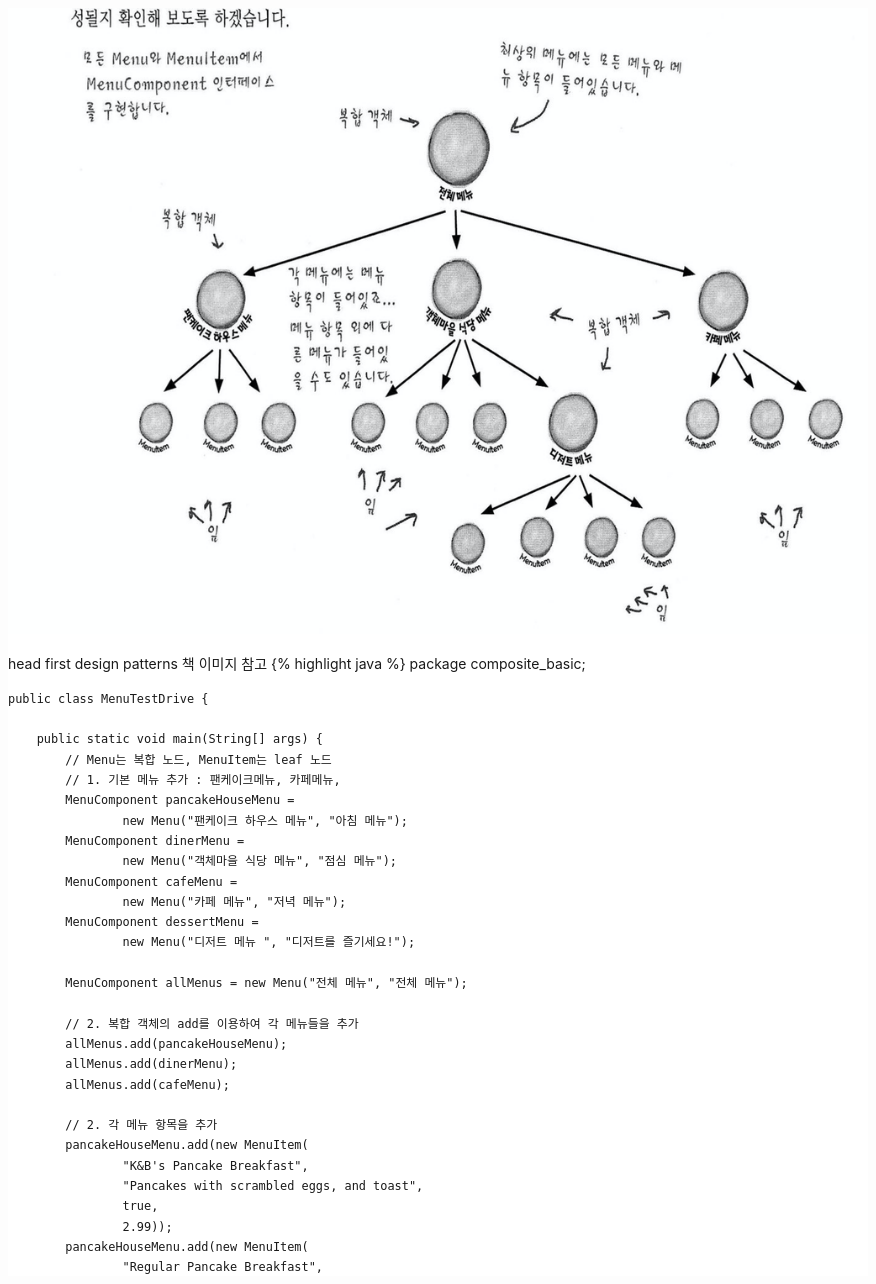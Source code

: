 ![9%202/Untitled%202.png](/assets/img/design_pattern/composite/Untitled%202.png)

head first design patterns 책 이미지 참고 
{% highlight java %}
    package composite_basic;
    
    public class MenuTestDrive {
    
        public static void main(String[] args) {
            // Menu는 복합 노드, MenuItem는 leaf 노드
            // 1. 기본 메뉴 추가 : 팬케이크메뉴, 카페메뉴,
            MenuComponent pancakeHouseMenu =
                    new Menu("팬케이크 하우스 메뉴", "아침 메뉴");
            MenuComponent dinerMenu =
                    new Menu("객체마을 식당 메뉴", "점심 메뉴");
            MenuComponent cafeMenu =
                    new Menu("카페 메뉴", "저녁 메뉴");
            MenuComponent dessertMenu =
                    new Menu("디저트 메뉴 ", "디저트를 즐기세요!");
    
            MenuComponent allMenus = new Menu("전체 메뉴", "전체 메뉴");
    
            // 2. 복합 객체의 add를 이용하여 각 메뉴들을 추가
            allMenus.add(pancakeHouseMenu);
            allMenus.add(dinerMenu);
            allMenus.add(cafeMenu);
    
            // 2. 각 메뉴 항목을 추가
            pancakeHouseMenu.add(new MenuItem(
                    "K&B's Pancake Breakfast",
                    "Pancakes with scrambled eggs, and toast",
                    true,
                    2.99));
            pancakeHouseMenu.add(new MenuItem(
                    "Regular Pancake Breakfast",